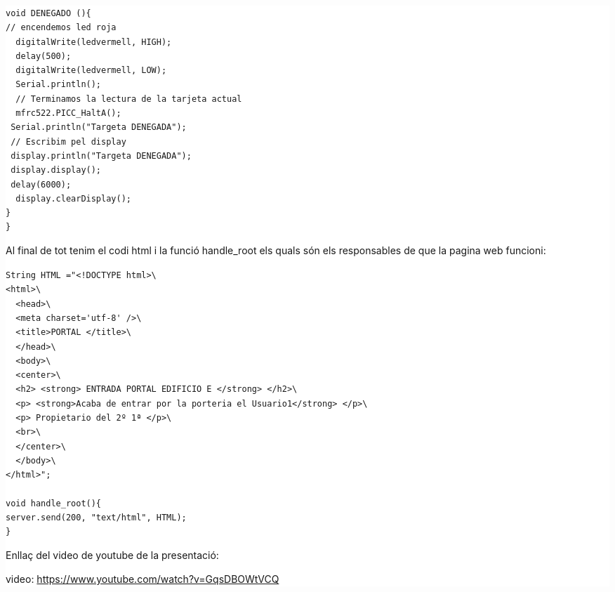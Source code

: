 ```
void DENEGADO (){
// encendemos led roja
  digitalWrite(ledvermell, HIGH);
  delay(500);
  digitalWrite(ledvermell, LOW);
  Serial.println();
  // Terminamos la lectura de la tarjeta actual
  mfrc522.PICC_HaltA();
 Serial.println("Targeta DENEGADA");
 // Escribim pel display
 display.println("Targeta DENEGADA");
 display.display();
 delay(6000);
  display.clearDisplay(); 
}
}
```

Al final de tot tenim el codi html i la funció handle_root els quals són els responsables de que la pagina web funcioni:

```
String HTML ="<!DOCTYPE html>\
<html>\
  <head>\
  <meta charset='utf-8' />\
  <title>PORTAL </title>\
  </head>\
  <body>\
  <center>\
  <h2> <strong> ENTRADA PORTAL EDIFICIO E </strong> </h2>\
  <p> <strong>Acaba de entrar por la porteria el Usuario1</strong> </p>\
  <p> Propietario del 2º 1ª </p>\
  <br>\
  </center>\
  </body>\
</html>";

void handle_root(){
server.send(200, "text/html", HTML);
}
```

Enllaç del video de youtube de la presentació:

video: https://www.youtube.com/watch?v=GqsDBOWtVCQ







